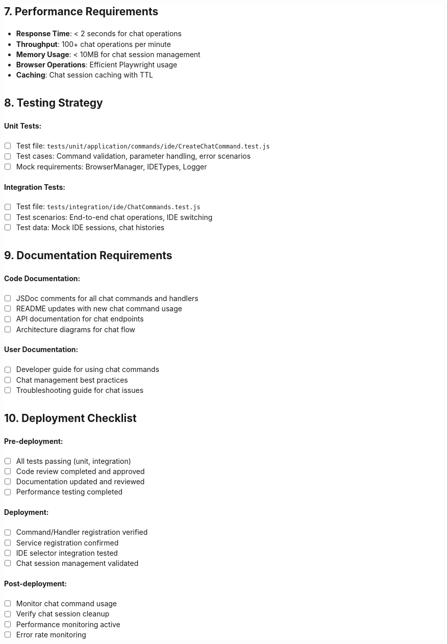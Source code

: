 ## 7. Performance Requirements
- **Response Time**: < 2 seconds for chat operations
- **Throughput**: 100+ chat operations per minute
- **Memory Usage**: < 10MB for chat session management
- **Browser Operations**: Efficient Playwright usage
- **Caching**: Chat session caching with TTL

## 8. Testing Strategy

#### Unit Tests:
- [ ] Test file: `tests/unit/application/commands/ide/CreateChatCommand.test.js`
- [ ] Test cases: Command validation, parameter handling, error scenarios
- [ ] Mock requirements: BrowserManager, IDETypes, Logger

#### Integration Tests:
- [ ] Test file: `tests/integration/ide/ChatCommands.test.js`
- [ ] Test scenarios: End-to-end chat operations, IDE switching
- [ ] Test data: Mock IDE sessions, chat histories

## 9. Documentation Requirements

#### Code Documentation:
- [ ] JSDoc comments for all chat commands and handlers
- [ ] README updates with new chat command usage
- [ ] API documentation for chat endpoints
- [ ] Architecture diagrams for chat flow

#### User Documentation:
- [ ] Developer guide for using chat commands
- [ ] Chat management best practices
- [ ] Troubleshooting guide for chat issues

## 10. Deployment Checklist

#### Pre-deployment:
- [ ] All tests passing (unit, integration)
- [ ] Code review completed and approved
- [ ] Documentation updated and reviewed
- [ ] Performance testing completed

#### Deployment:
- [ ] Command/Handler registration verified
- [ ] Service registration confirmed
- [ ] IDE selector integration tested
- [ ] Chat session management validated

#### Post-deployment:
- [ ] Monitor chat command usage
- [ ] Verify chat session cleanup
- [ ] Performance monitoring active
- [ ] Error rate monitoring
